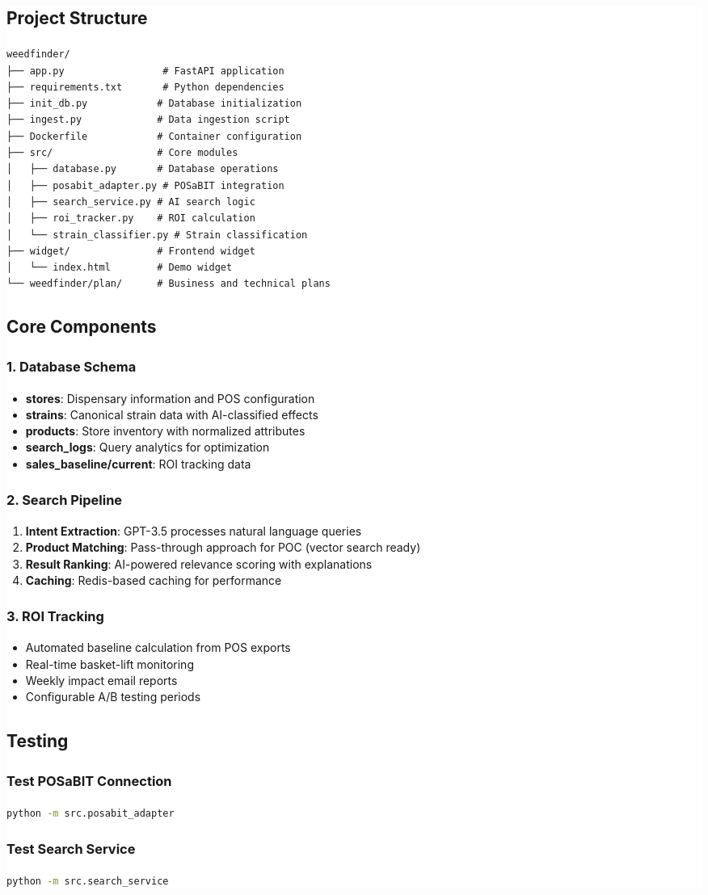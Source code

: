 ## Project Structure

```
weedfinder/
├── app.py                 # FastAPI application
├── requirements.txt       # Python dependencies
├── init_db.py            # Database initialization
├── ingest.py             # Data ingestion script
├── Dockerfile            # Container configuration
├── src/                  # Core modules
│   ├── database.py       # Database operations
│   ├── posabit_adapter.py # POSaBIT integration
│   ├── search_service.py # AI search logic
│   ├── roi_tracker.py    # ROI calculation
│   └── strain_classifier.py # Strain classification
├── widget/               # Frontend widget
│   └── index.html        # Demo widget
└── weedfinder/plan/      # Business and technical plans
```

## Core Components

### 1. Database Schema
- **stores**: Dispensary information and POS configuration
- **strains**: Canonical strain data with AI-classified effects
- **products**: Store inventory with normalized attributes
- **search_logs**: Query analytics for optimization
- **sales_baseline/current**: ROI tracking data

### 2. Search Pipeline
1. **Intent Extraction**: GPT-3.5 processes natural language queries
2. **Product Matching**: Pass-through approach for POC (vector search ready)
3. **Result Ranking**: AI-powered relevance scoring with explanations
4. **Caching**: Redis-based caching for performance

### 3. ROI Tracking
- Automated baseline calculation from POS exports
- Real-time basket-lift monitoring
- Weekly impact email reports
- Configurable A/B testing periods

## Testing

### Test POSaBIT Connection
```bash
python -m src.posabit_adapter
```

### Test Search Service
```bash
python -m src.search_service
```
